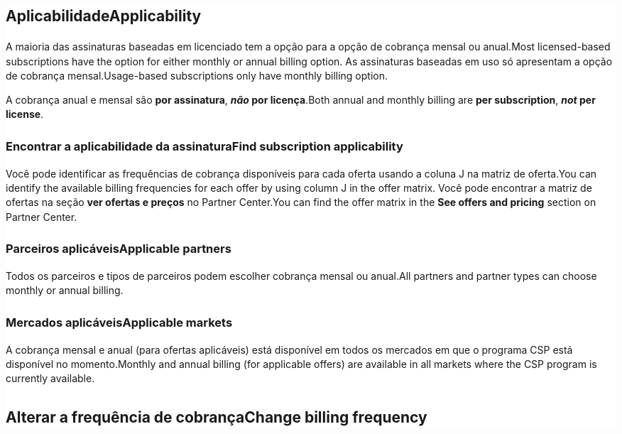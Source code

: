 ## <a name="applicability"></a><span data-ttu-id="d1099-117">Aplicabilidade</span><span class="sxs-lookup"><span data-stu-id="d1099-117">Applicability</span></span>

<span data-ttu-id="d1099-118">A maioria das assinaturas baseadas em licenciado tem a opção para a opção de cobrança mensal ou anual.</span><span class="sxs-lookup"><span data-stu-id="d1099-118">Most licensed-based subscriptions have the option for either monthly or annual billing option.</span></span> <span data-ttu-id="d1099-119">As assinaturas baseadas em uso só apresentam a opção de cobrança mensal.</span><span class="sxs-lookup"><span data-stu-id="d1099-119">Usage-based subscriptions only have monthly billing option.</span></span>

<span data-ttu-id="d1099-120">A cobrança anual e mensal são **por assinatura**,  ***não* por licença**.</span><span class="sxs-lookup"><span data-stu-id="d1099-120">Both annual and monthly billing are **per subscription**, ***not* per license**.</span></span>

### <a name="find-subscription-applicability"></a><span data-ttu-id="d1099-121">Encontrar a aplicabilidade da assinatura</span><span class="sxs-lookup"><span data-stu-id="d1099-121">Find subscription applicability</span></span>

<span data-ttu-id="d1099-122">Você pode identificar as frequências de cobrança disponíveis para cada oferta usando a coluna J na matriz de oferta.</span><span class="sxs-lookup"><span data-stu-id="d1099-122">You can identify the available billing frequencies for each offer by using column J in the offer matrix.</span></span> <span data-ttu-id="d1099-123">Você pode encontrar a matriz de ofertas na seção **ver ofertas e preços** no Partner Center.</span><span class="sxs-lookup"><span data-stu-id="d1099-123">You can find the offer matrix in the **See offers and pricing** section on Partner Center.</span></span>

### <a name="applicable-partners"></a><span data-ttu-id="d1099-124">Parceiros aplicáveis</span><span class="sxs-lookup"><span data-stu-id="d1099-124">Applicable partners</span></span>

<span data-ttu-id="d1099-125">Todos os parceiros e tipos de parceiros podem escolher cobrança mensal ou anual.</span><span class="sxs-lookup"><span data-stu-id="d1099-125">All partners and partner types can choose monthly or annual billing.</span></span>

### <a name="applicable-markets"></a><span data-ttu-id="d1099-126">Mercados aplicáveis</span><span class="sxs-lookup"><span data-stu-id="d1099-126">Applicable markets</span></span>

<span data-ttu-id="d1099-127">A cobrança mensal e anual (para ofertas aplicáveis) está disponível em todos os mercados em que o programa CSP está disponível no momento.</span><span class="sxs-lookup"><span data-stu-id="d1099-127">Monthly and annual billing (for applicable offers) are available in all markets where the CSP program is currently available.</span></span>

## <a name="change-billing-frequency"></a><span data-ttu-id="d1099-128">Alterar a frequência de cobrança</span><span class="sxs-lookup"><span data-stu-id="d1099-128">Change billing frequency</span></span>
